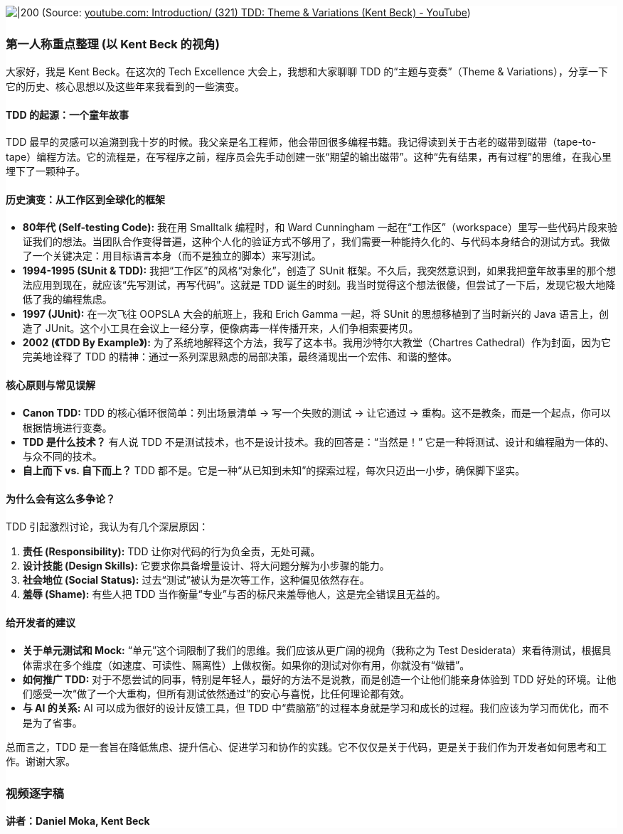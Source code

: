 

![|200](https://i.ytimg.com/vi/C5IH0ABmyc0/hqdefault.jpg)
(Source: [youtube.com: Introduction/ (321) TDD: Theme & Variations (Kent Beck) - YouTube](https://youtu.be/C5IH0ABmyc0?t=4))

### 第一人称重点整理 (以 Kent Beck 的视角)

大家好，我是 Kent Beck。在这次的 Tech Excellence 大会上，我想和大家聊聊 TDD 的“主题与变奏”（Theme & Variations），分享一下它的历史、核心思想以及这些年来我看到的一些演变。

#### TDD 的起源：一个童年故事

TDD 最早的灵感可以追溯到我十岁的时候。我父亲是名工程师，他会带回很多编程书籍。我记得读到关于古老的磁带到磁带（tape-to-tape）编程方法。它的流程是，在写程序之前，程序员会先手动创建一张“期望的输出磁带”。这种“先有结果，再有过程”的思维，在我心里埋下了一颗种子。

#### 历史演变：从工作区到全球化的框架

*   **80年代 (Self-testing Code):** 我在用 Smalltalk 编程时，和 Ward Cunningham 一起在“工作区”（workspace）里写一些代码片段来验证我们的想法。当团队合作变得普遍，这种个人化的验证方式不够用了，我们需要一种能持久化的、与代码本身结合的测试方式。我做了一个关键决定：用目标语言本身（而不是独立的脚本）来写测试。
*   **1994-1995 (SUnit & TDD):** 我把“工作区”的风格“对象化”，创造了 SUnit 框架。不久后，我突然意识到，如果我把童年故事里的那个想法应用到现在，就应该“先写测试，再写代码”。这就是 TDD 诞生的时刻。我当时觉得这个想法很傻，但尝试了一下后，发现它极大地降低了我的编程焦虑。
*   **1997 (JUnit):** 在一次飞往 OOPSLA 大会的航班上，我和 Erich Gamma 一起，将 SUnit 的思想移植到了当时新兴的 Java 语言上，创造了 JUnit。这个小工具在会议上一经分享，便像病毒一样传播开来，人们争相索要拷贝。
*   **2002 (《TDD By Example》):** 为了系统地解释这个方法，我写了这本书。我用沙特尔大教堂（Chartres Cathedral）作为封面，因为它完美地诠释了 TDD 的精神：通过一系列深思熟虑的局部决策，最终涌现出一个宏伟、和谐的整体。

#### 核心原则与常见误解

*   **Canon TDD:** TDD 的核心循环很简单：列出场景清单 -> 写一个失败的测试 -> 让它通过 -> 重构。这不是教条，而是一个起点，你可以根据情境进行变奏。
*   **TDD 是什么技术？** 有人说 TDD 不是测试技术，也不是设计技术。我的回答是：“当然是！” 它是一种将测试、设计和编程融为一体的、与众不同的技术。
*   **自上而下 vs. 自下而上？** TDD 都不是。它是一种“从已知到未知”的探索过程，每次只迈出一小步，确保脚下坚实。

#### 为什么会有这么多争论？

TDD 引起激烈讨论，我认为有几个深层原因：
1.  **责任 (Responsibility):** TDD 让你对代码的行为负全责，无处可藏。
2.  **设计技能 (Design Skills):** 它要求你具备增量设计、将大问题分解为小步骤的能力。
3.  **社会地位 (Social Status):** 过去“测试”被认为是次等工作，这种偏见依然存在。
4.  **羞辱 (Shame):** 有些人把 TDD 当作衡量“专业”与否的标尺来羞辱他人，这是完全错误且无益的。

#### 给开发者的建议

*   **关于单元测试和 Mock:** “单元”这个词限制了我们的思维。我们应该从更广阔的视角（我称之为 Test Desiderata）来看待测试，根据具体需求在多个维度（如速度、可读性、隔离性）上做权衡。如果你的测试对你有用，你就没有“做错”。
*   **如何推广 TDD:** 对于不愿尝试的同事，特别是年轻人，最好的方法不是说教，而是创造一个让他们能亲身体验到 TDD 好处的环境。让他们感受一次“做了一个大重构，但所有测试依然通过”的安心与喜悦，比任何理论都有效。
*   **与 AI 的关系:** AI 可以成为很好的设计反馈工具，但 TDD 中“费脑筋”的过程本身就是学习和成长的过程。我们应该为学习而优化，而不是为了省事。

总而言之，TDD 是一套旨在降低焦虑、提升信心、促进学习和协作的实践。它不仅仅是关于代码，更是关于我们作为开发者如何思考和工作。谢谢大家。

### 视频逐字稿

**讲者：Daniel Moka, Kent Beck**
